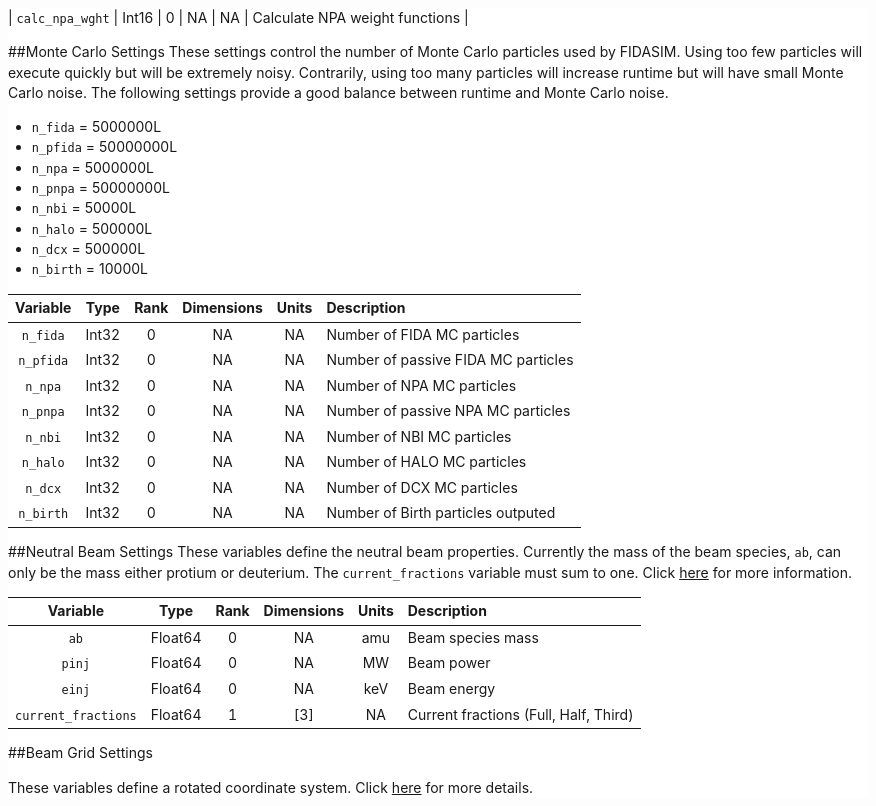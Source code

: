 | `calc_npa_wght`     | Int16   | 0    | NA         | NA    | Calculate NPA weight functions           |

##Monte Carlo Settings
These settings control the number of Monte Carlo particles used by FIDASIM.
Using too few particles will execute quickly but will be extremely noisy.
Contrarily, using too many particles will increase runtime but will have small Monte Carlo noise.
The following settings provide a good balance between runtime and Monte Carlo noise.

* `n_fida` = 5000000L
* `n_pfida` = 50000000L
* `n_npa` = 5000000L
* `n_pnpa` = 50000000L
* `n_nbi` = 50000L
* `n_halo` = 500000L
* `n_dcx` = 500000L
* `n_birth` = 10000L

|       Variable      |   Type  | Rank | Dimensions | Units |               Description                |
|:-------------------:|:-------:|:----:|:----------:|:-----:|:-----------------------------------------|
| `n_fida`            | Int32   | 0    | NA         | NA    | Number of FIDA MC particles              |
| `n_pfida`           | Int32   | 0    | NA         | NA    | Number of passive FIDA MC particles      |
| `n_npa`             | Int32   | 0    | NA         | NA    | Number of NPA MC particles               |
| `n_pnpa`            | Int32   | 0    | NA         | NA    | Number of passive NPA MC particles       |
| `n_nbi`             | Int32   | 0    | NA         | NA    | Number of NBI MC particles               |
| `n_halo`            | Int32   | 0    | NA         | NA    | Number of HALO MC particles              |
| `n_dcx`             | Int32   | 0    | NA         | NA    | Number of DCX MC particles               |
| `n_birth`           | Int32   | 0    | NA         | NA    | Number of Birth particles outputed       |

##Neutral Beam Settings
These variables define the neutral beam properties.
Currently the mass of the beam species, `ab`, can only be the mass either protium or deuterium.
The `current_fractions` variable must sum to one.
Click [here](../02_physics/04_neutrals.html#neutral-beam-density) for more information.

|       Variable      |   Type  | Rank | Dimensions | Units |               Description                |
|:-------------------:|:-------:|:----:|:----------:|:-----:|:-----------------------------------------|
| `ab`                | Float64 | 0    | NA         | amu   | Beam species mass                        |
| `pinj`              | Float64 | 0    | NA         | MW    | Beam power                               |
| `einj`              | Float64 | 0    | NA         | keV   | Beam energy                              |
| `current_fractions` | Float64 | 1    | [3]        | NA    | Current fractions (Full, Half, Third)    |

##Beam Grid Settings

These variables define a rotated coordinate system.
Click [here](../02_physics/04_neutrals.html#beam-grid) for more details.
